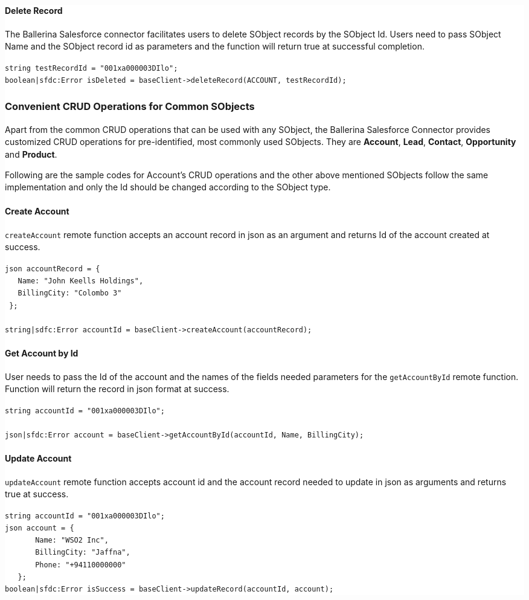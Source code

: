 #### Delete Record
The Ballerina Salesforce connector facilitates users to delete SObject records by the SObject Id. Users need to pass 
SObject Name and the SObject record id as parameters and the function will return true at successful completion. 

```ballerina
string testRecordId = "001xa000003DIlo";
boolean|sfdc:Error isDeleted = baseClient->deleteRecord(ACCOUNT, testRecordId);
```

### Convenient CRUD Operations for Common SObjects

Apart from the common CRUD operations that can be used with any SObject, the Ballerina Salesforce Connector provides 
customized CRUD operations for pre-identified, most commonly used SObjects. They are **Account**, **Lead**, **Contact**, 
**Opportunity** and **Product**. 

Following are the sample codes for Account’s CRUD operations and the other above mentioned SObjects follow the same 
implementation and only the Id should be changed according to the SObject type. 

#### Create Account
`createAccount` remote function accepts an account record in json as an argument and returns Id of the account created 
at success. 

```ballerina
json accountRecord = {
   Name: "John Keells Holdings",
   BillingCity: "Colombo 3"
 };

string|sdfc:Error accountId = baseClient->createAccount(accountRecord);
```

#### Get Account by Id
User needs to pass the Id of the account and the names of the fields needed parameters for the `getAccountById` remote 
function. Function will return the record in json format at success. 

```ballerina
string accountId = "001xa000003DIlo";

json|sfdc:Error account = baseClient->getAccountById(accountId, Name, BillingCity);
```

#### Update Account
`updateAccount` remote function accepts account id and the account record needed to update in json as arguments and 
returns true at success. 

```ballerina
string accountId = "001xa000003DIlo";
json account = {
       Name: "WSO2 Inc",
       BillingCity: "Jaffna",
       Phone: "+94110000000"
   };
boolean|sfdc:Error isSuccess = baseClient->updateRecord(accountId, account);
```
